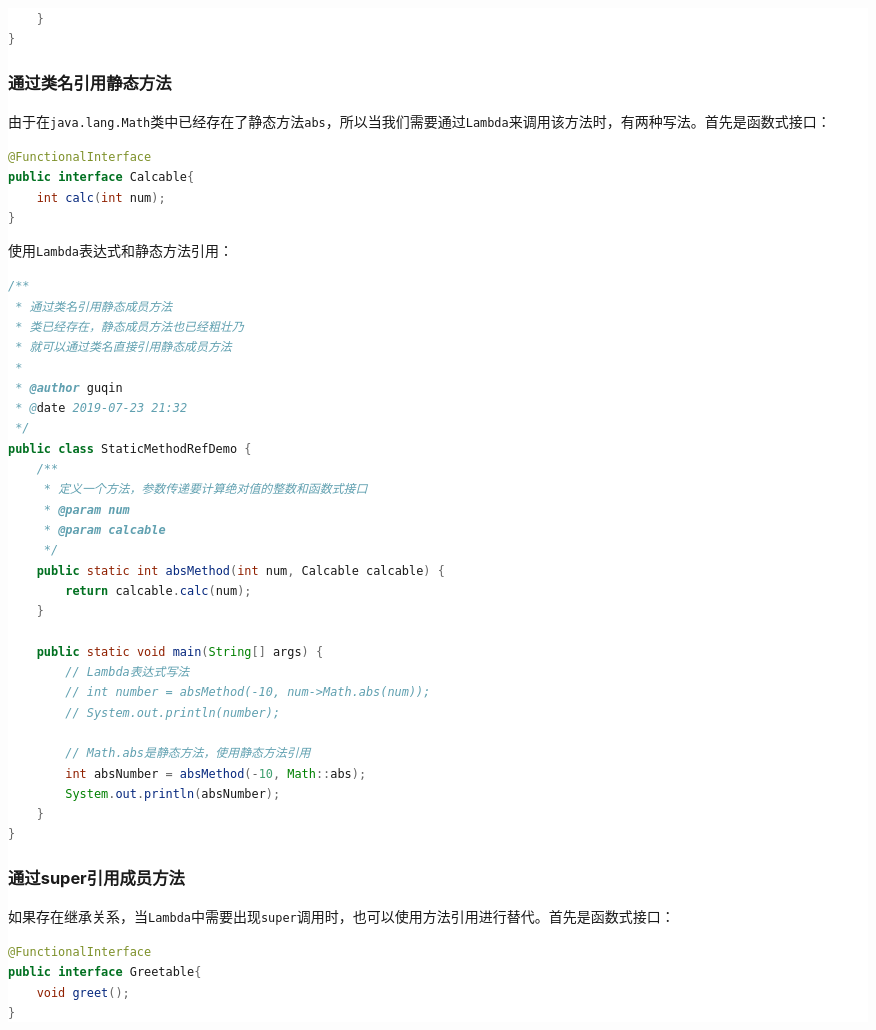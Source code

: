 ```java
	}
}
```

### 通过类名引用静态方法

由于在`java.lang.Math`类中已经存在了静态方法`abs`，所以当我们需要通过`Lambda`来调用该方法时，有两种写法。首先是函数式接口：

```java
@FunctionalInterface
public interface Calcable{
	int calc(int num);
}
```

使用`Lambda`表达式和静态方法引用：

```java
/**
 * 通过类名引用静态成员方法
 * 类已经存在，静态成员方法也已经粗壮乃
 * 就可以通过类名直接引用静态成员方法
 *
 * @author guqin
 * @date 2019-07-23 21:32
 */
public class StaticMethodRefDemo {
	/**
	 * 定义一个方法，参数传递要计算绝对值的整数和函数式接口
	 * @param num
	 * @param calcable
	 */
	public static int absMethod(int num, Calcable calcable) {
		return calcable.calc(num);
	}

	public static void main(String[] args) {
        // Lambda表达式写法
		// int number = absMethod(-10, num->Math.abs(num));
		// System.out.println(number);

		// Math.abs是静态方法，使用静态方法引用
		int absNumber = absMethod(-10, Math::abs);
		System.out.println(absNumber);
	}
}
```

### 通过super引用成员方法

如果存在继承关系，当`Lambda`中需要出现`super`调用时，也可以使用方法引用进行替代。首先是函数式接口：

```java
@FunctionalInterface
public interface Greetable{
	void greet();
}
```

